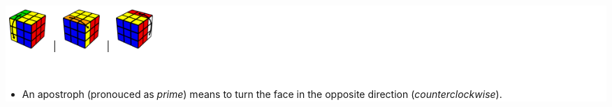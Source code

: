 <img src="./assets/L.png" alt="Illustration of basic movement for Rubik's Cube" style="width: 64px"/> | <img src="./assets/F.png" alt="Illustration of basic movement for Rubik's Cube" style="width: 64px"/> | <img src="./assets/B.png" alt="Illustration of basic movement for Rubik's Cube" style="width: 64px"/>

<br>

- An apostroph (pronouced as *prime*) means to turn the face in the opposite direction (*counterclockwise*).
